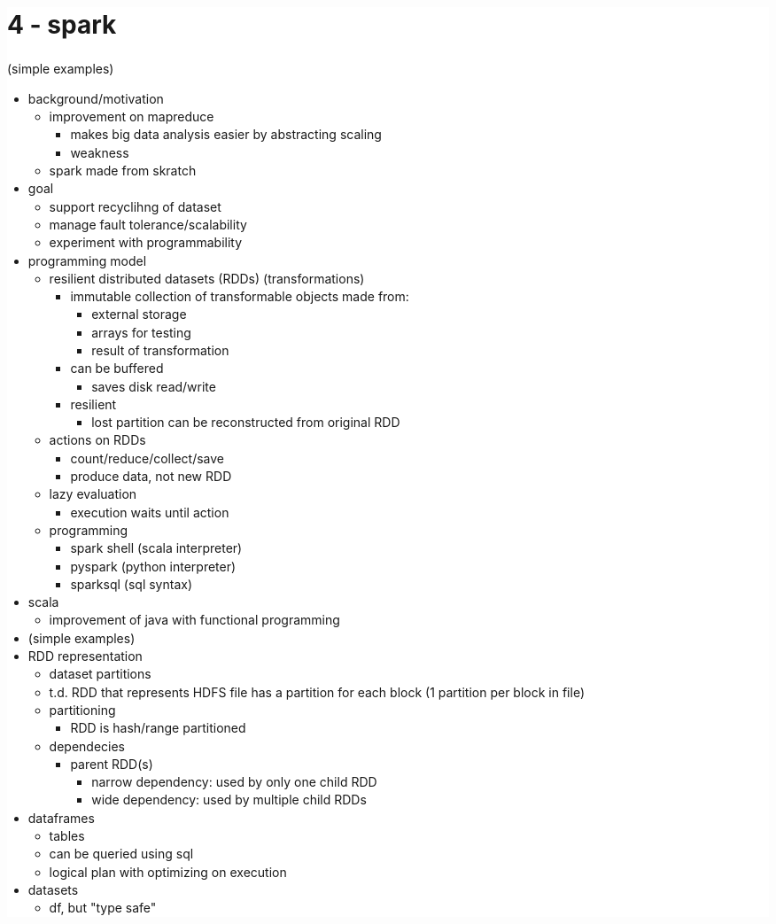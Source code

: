         
# 4 - spark
(simple examples)
- background/motivation
    - improvement on mapreduce
        - makes big data analysis easier by abstracting scaling
        - weakness
    - spark made from skratch
- goal
    - support recyclihng of dataset
    - manage fault tolerance/scalability
    - experiment with programmability
- programming model
    - resilient distributed datasets (RDDs) (transformations)
        - immutable collection of transformable objects made from:
            - external storage
            - arrays for testing
            - result of transformation
        - can be buffered
            - saves disk read/write
        - resilient
            - lost partition can be reconstructed from original RDD
    - actions on RDDs
        - count/reduce/collect/save 
        - produce data, not new RDD
    - lazy evaluation
        - execution waits until action
    - programming
        - spark shell (scala interpreter)
        - pyspark (python interpreter)
        - sparksql (sql syntax)
- scala
    - improvement of java with functional programming
- (simple examples)
- RDD representation
    - dataset partitions
    - t.d. RDD that represents HDFS file has a partition for each block (1 partition per block in file)
    - partitioning
        - RDD is hash/range partitioned
    - dependecies
        - parent RDD(s)
            - narrow dependency: used by only one child RDD
            - wide dependency: used by multiple child RDDs
- dataframes
    - tables
    - can be queried using sql
    - logical plan with optimizing on execution
- datasets
    - df, but "type safe"
